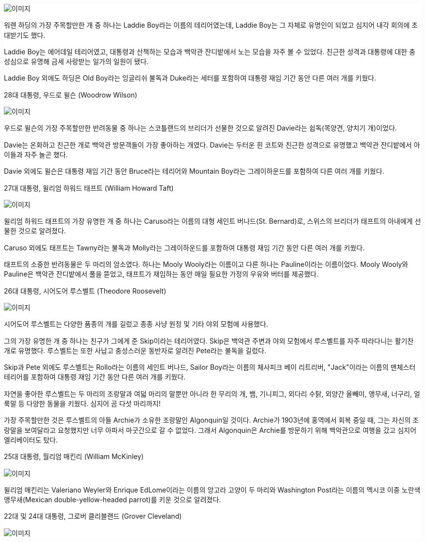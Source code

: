 ![이미지](https://cdn.hashnode.com/res/hashnode/image/upload/v1739258862076/e806f019-df2d-41b0-ae9e-7df0198db6f0.jpeg)

워렌 하딩의 가장 주목할만한 개 중 하나는 Laddie Boy라는 이름의 테리어였는데, Laddie Boy는 그 자체로 유명인이 되었고 심지어 내각 회의에 초대받기도 했다.

Laddie Boy는 에어데일 테리어였고, 대통령과 산책하는 모습과 백악관 잔디밭에서 노는 모습을 자주 볼 수 있었다. 친근한 성격과 대통령에 대한 충성심으로 유명해 금세 사랑받는 일가의 일원이 됐다.

Laddie Boy 외에도 하딩은 Old Boy라는 잉글리쉬 불독과 Duke라는 세터를 포함하여 대통령 재임 기간 동안 다른 여러 개를 키웠다.

28대 대통령, 우드로 윌슨 (Woodrow Wilson)

![이미지](https://cdn.hashnode.com/res/hashnode/image/upload/v1739258863656/6ba767f9-984c-40fd-901a-8c4e03f8f4ed.jpeg)

우드로 윌슨의 가장 주목할만한 반려동물 중 하나는 스코틀랜드의 브리더가 선물한 것으로 알려진 Davie라는 쉽독(목양견, 양치기 개)이었다.

Davie는 온화하고 친근한 개로 백악관 방문객들이 가장 좋아하는 개였다. Davie는 두터운 흰 코트와 친근한 성격으로 유명했고 백악관 잔디밭에서 아이들과 자주 놀곤 했다.

Davie 외에도 윌슨은 대통령 재임 기간 동안 Bruce라는 테리어와 Mountain Boy라는 그레이하운드를 포함하여 다른 여러 개를 키웠다.

27대 대통령, 윌리엄 하워드 태프트 (William Howard Taft)

![이미지](https://cdn.hashnode.com/res/hashnode/image/upload/v1739258865521/a8ed9bbb-68e4-4114-9a63-eeba77095173.png)

윌리엄 하워드 태프트의 가장 유명한 개 중 하나는 Caruso라는 이름의 대형 세인트 버나드(St. Bernard)로, 스위스의 브리더가 태프트의 아내에게 선물한 것으로 알려졌다.

Caruso 외에도 태프트는 Tawny라는 불독과 Molly라는 그레이하운드를 포함하여 대통령 재임 기간 동안 다른 여러 개를 키웠다.

태프트의 소중한 반려동물은 두 마리의 암소였다. 하나는 Mooly Wooly라는 이름이고 다른 하나는 Pauline이라는 이름이었다. Mooly Wooly와  Pauline은 백악관 잔디밭에서 풀을 뜯었고, 태프트가 재임하는 동안 매일 필요한 가정의 우유와 버터를 제공했다.

26대 대통령, 시어도어 루스벨트 (Theodore Roosevelt)

![이미지](https://cdn.hashnode.com/res/hashnode/image/upload/v1739258867576/0db2f5f6-7555-4b31-b7ac-8eb865deb9ec.jpeg)

시어도어 루스벨트는 다양한 품종의 개를 길렀고 종종 사냥 원정 및 기타 야외 모험에 사용했다.

그의 가장 유명한 개 중 하나는 친구가 그에게 준 Skip이라는 테리어였다. Skip은 백악관 주변과 야외 모험에서 루스벨트를 자주 따라다니는 활기찬 개로 유명했다. 루스벨트는 또한 사납고 충성스러운 동반자로 알려진 Pete라는 불독을 길렀다.

Skip과 Pete 외에도 루스벨트는 Rollo라는 이름의 세인트 버나드, Sailor Boy라는 이름의 체사피크 베이 리트리버, "Jack"이라는 이름의 맨체스터 테리어를 포함하여 대통령 재임 기간 동안 다른 여러 개를 키웠다.

자연을 좋아한 루스벨트는 두 마리의 조랑말과 여덟 마리의 말뿐만 아니라 한 무리의 개, 뱀, 기니피그, 외다리 수탉, 외양간 올빼미, 앵무새, 너구리, 얼룩말 등 다양한 동물을 키웠다. 심지어 곰 다섯 마리까지!

가장 주목할만한 것은 루스벨트의 아들 Archie가 소유한 조랑말인 Algonquin일 것이다. Archie가 1903년에 홍역에서 회복 중일 때, 그는 자신의 조랑말을 보여달라고 요청했지만 너무 아파서 마굿간으로 갈 수 없었다. 그래서 Algonquin은 Archie를 방문하기 위해 백악관으로 여행을 갔고 심지어 엘리베이터도 탔다.

25대 대통령, 월리엄 매킨리 (William McKinley)

![이미지](https://cdn.hashnode.com/res/hashnode/image/upload/v1739258869554/e0bb23f5-9830-4bd1-99e0-e8ecfed8c882.jpeg)

윌리엄 매킨리는 Valeriano Weyler와 Enrique EdLome이라는 이름의 앙고라 고양이 두 마리와 Washington Post라는 이름의 멕시코 이중 노란색 앵무새(Mexican double-yellow-headed parrot)를 키운 것으로 알려졌다.

22대 및 24대 대통령, 그로버 클리블랜드 (Grover Cleveland)

![이미지](https://cdn.hashnode.com/res/hashnode/image/upload/v1739258871840/74520fec-1b05-430f-ba93-71479d21bf08.png)
